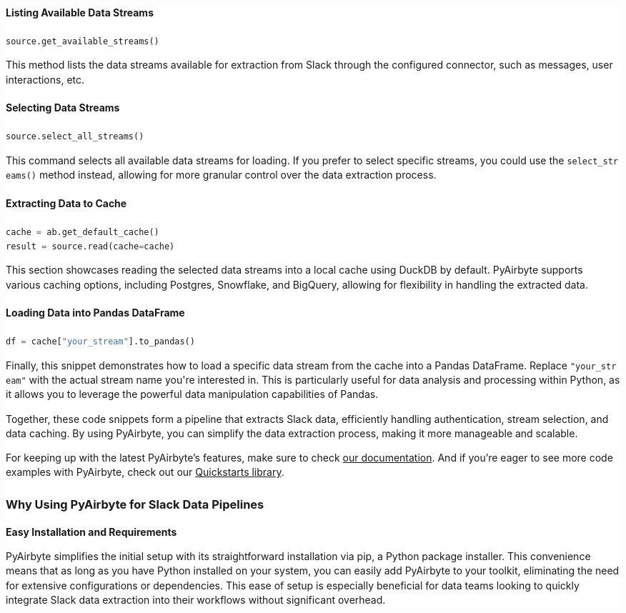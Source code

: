 #### Listing Available Data Streams

```python
source.get_available_streams()
```
This method lists the data streams available for extraction from Slack through the configured connector, such as messages, user interactions, etc.

#### Selecting Data Streams

```python
source.select_all_streams()
```
This command selects all available data streams for loading. If you prefer to select specific streams, you could use the `select_streams()` method instead, allowing for more granular control over the data extraction process.

#### Extracting Data to Cache

```python
cache = ab.get_default_cache()
result = source.read(cache=cache)
```
This section showcases reading the selected data streams into a local cache using DuckDB by default. PyAirbyte supports various caching options, including Postgres, Snowflake, and BigQuery, allowing for flexibility in handling the extracted data.

#### Loading Data into Pandas DataFrame

```python
df = cache["your_stream"].to_pandas()
```
Finally, this snippet demonstrates how to load a specific data stream from the cache into a Pandas DataFrame. Replace `"your_stream"` with the actual stream name you're interested in. This is particularly useful for data analysis and processing within Python, as it allows you to leverage the powerful data manipulation capabilities of Pandas.

Together, these code snippets form a pipeline that extracts Slack data, efficiently handling authentication, stream selection, and data caching. By using PyAirbyte, you can simplify the data extraction process, making it more manageable and scalable.

For keeping up with the latest PyAirbyte’s features, make sure to check [our documentation](https://docs.airbyte.com/using-airbyte/pyairbyte/getting-started). And if you’re eager to see more code examples with PyAirbyte, check out our [Quickstarts library](https://github.com/airbytehq/quickstarts/tree/main/pyairbyte_notebooks).

### Why Using PyAirbyte for Slack Data Pipelines

**Easy Installation and Requirements**

PyAirbyte simplifies the initial setup with its straightforward installation via pip, a Python package installer. This convenience means that as long as you have Python installed on your system, you can easily add PyAirbyte to your toolkit, eliminating the need for extensive configurations or dependencies. This ease of setup is especially beneficial for data teams looking to quickly integrate Slack data extraction into their workflows without significant overhead.
